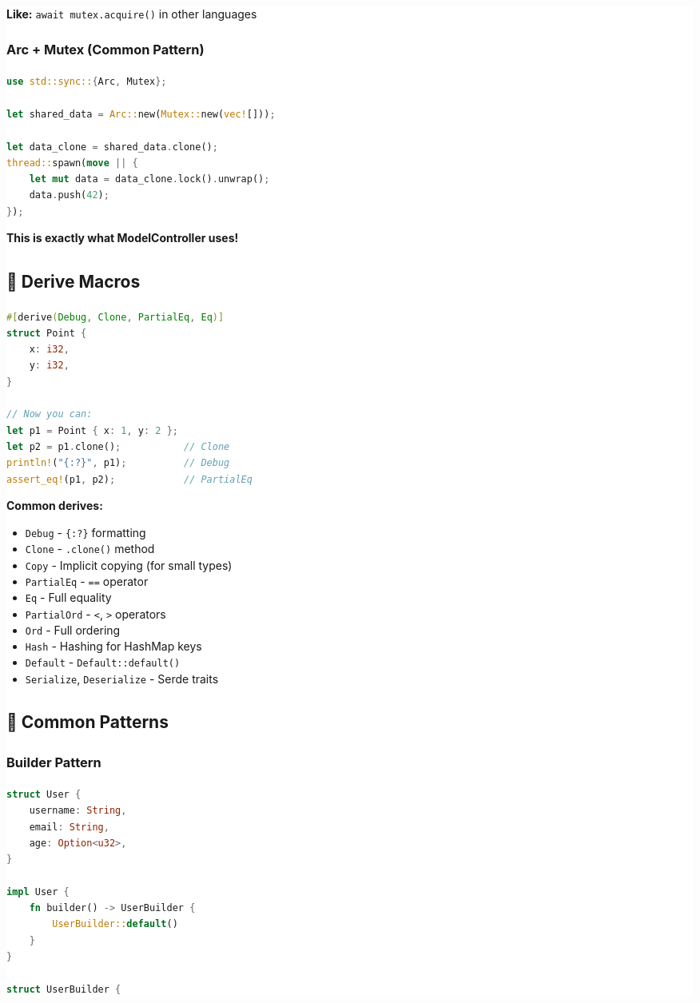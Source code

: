 **Like:** `await mutex.acquire()` in other languages

### Arc + Mutex (Common Pattern)

```rust
use std::sync::{Arc, Mutex};

let shared_data = Arc::new(Mutex::new(vec![]));

let data_clone = shared_data.clone();
thread::spawn(move || {
    let mut data = data_clone.lock().unwrap();
    data.push(42);
});
```

**This is exactly what ModelController uses!**

## 📝 Derive Macros

```rust
#[derive(Debug, Clone, PartialEq, Eq)]
struct Point {
    x: i32,
    y: i32,
}

// Now you can:
let p1 = Point { x: 1, y: 2 };
let p2 = p1.clone();           // Clone
println!("{:?}", p1);          // Debug
assert_eq!(p1, p2);            // PartialEq
```

**Common derives:**

- `Debug` - `{:?}` formatting
- `Clone` - `.clone()` method
- `Copy` - Implicit copying (for small types)
- `PartialEq` - `==` operator
- `Eq` - Full equality
- `PartialOrd` - `<`, `>` operators
- `Ord` - Full ordering
- `Hash` - Hashing for HashMap keys
- `Default` - `Default::default()`
- `Serialize`, `Deserialize` - Serde traits

## 🎯 Common Patterns

### Builder Pattern

```rust
struct User {
    username: String,
    email: String,
    age: Option<u32>,
}

impl User {
    fn builder() -> UserBuilder {
        UserBuilder::default()
    }
}

struct UserBuilder {
```